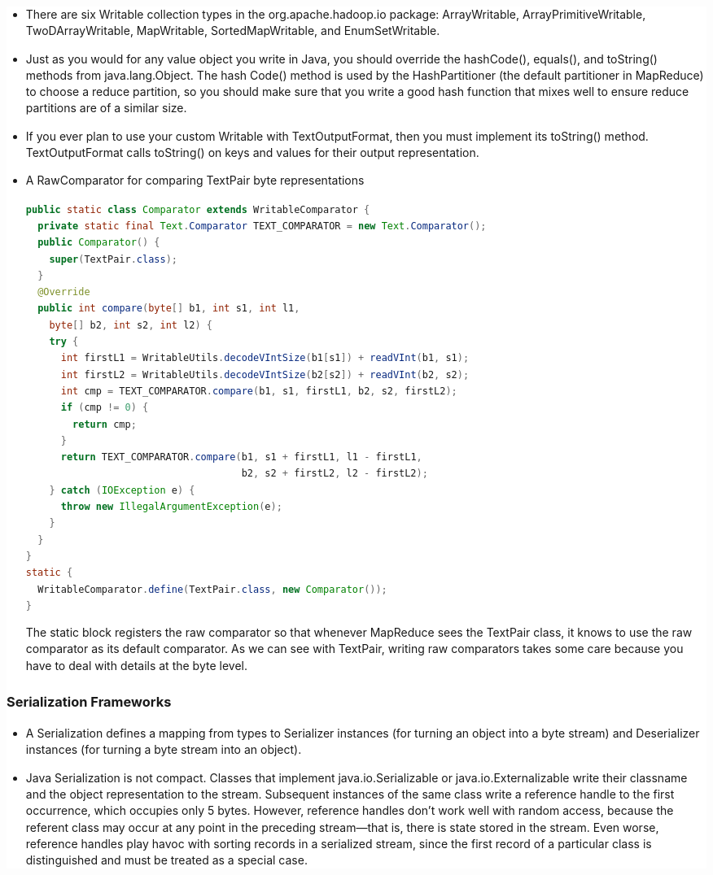 - There are six Writable collection types in the org.apache.hadoop.io package: ArrayWritable, ArrayPrimitiveWritable, TwoDArrayWritable, MapWritable, SortedMapWritable, and EnumSetWritable.

- Just as you would for any value object you write in Java, you should override the hashCode(), equals(), and toString() methods from java.lang.Object. The hash Code() method is used by the HashPartitioner (the default partitioner in MapReduce) to choose a reduce partition, so you should make sure that you write a good hash function that mixes well to ensure reduce partitions are of a similar size.

- If you ever plan to use your custom Writable with TextOutputFormat, then you must implement its toString() method. TextOutputFormat calls toString() on keys and values for their output representation.

- A RawComparator for comparing TextPair byte representations
  ```java
  public static class Comparator extends WritableComparator {
    private static final Text.Comparator TEXT_COMPARATOR = new Text.Comparator();
    public Comparator() {
      super(TextPair.class);
    }
    @Override
    public int compare(byte[] b1, int s1, int l1,
      byte[] b2, int s2, int l2) {
      try {
        int firstL1 = WritableUtils.decodeVIntSize(b1[s1]) + readVInt(b1, s1);
        int firstL2 = WritableUtils.decodeVIntSize(b2[s2]) + readVInt(b2, s2);
        int cmp = TEXT_COMPARATOR.compare(b1, s1, firstL1, b2, s2, firstL2);
        if (cmp != 0) {
          return cmp;
        }
        return TEXT_COMPARATOR.compare(b1, s1 + firstL1, l1 - firstL1,
                                       b2, s2 + firstL2, l2 - firstL2);
      } catch (IOException e) {
        throw new IllegalArgumentException(e);
      }
    }
  }
  static {
    WritableComparator.define(TextPair.class, new Comparator());
  }
  ```
	The static block registers the raw comparator so that whenever MapReduce sees the TextPair class, it knows to use the raw comparator as its default comparator. As we can see with TextPair, writing raw comparators takes some care because you have to deal with details at the byte level.

### Serialization Frameworks

- A Serialization defines a mapping from types to Serializer instances (for turning an object into a byte stream) and Deserializer instances (for turning a byte stream into an object).

- Java Serialization is not compact. Classes that implement java.io.Serializable or java.io.Externalizable write their classname and the object representation to the stream. Subsequent instances of the same class write a reference handle to the first occurrence, which occupies only 5 bytes. However, reference handles don’t work well with random access, because the referent class may occur at any point in the preceding stream—that is, there is state stored in the stream. Even worse, reference handles play havoc with sorting records in a serialized stream, since the first record of a particular class is distinguished and must be treated as a special case.
